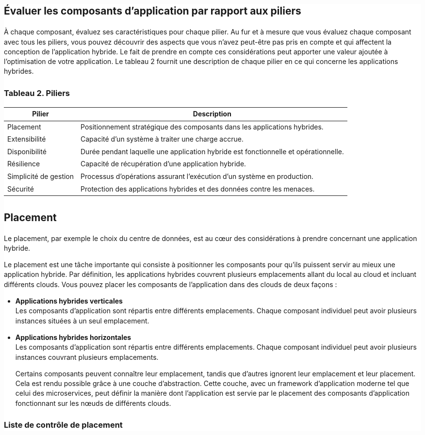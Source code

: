 ## <a name="assess-app-components-for-pillars"></a>Évaluer les composants d’application par rapport aux piliers

À chaque composant, évaluez ses caractéristiques pour chaque pilier. Au fur et à mesure que vous évaluez chaque composant avec tous les piliers, vous pouvez découvrir des aspects que vous n’avez peut-être pas pris en compte et qui affectent la conception de l’application hybride. Le fait de prendre en compte ces considérations peut apporter une valeur ajoutée à l’optimisation de votre application. Le tableau 2 fournit une description de chaque pilier en ce qui concerne les applications hybrides.

### <a name="table-2-pillars"></a>Tableau 2. Piliers

| **Pilier** | **Description** |
| ----------- | --------------------------------------------------------- |
| Placement  | Positionnement stratégique des composants dans les applications hybrides. |
| Extensibilité  | Capacité d’un système à traiter une charge accrue. |
| Disponibilité  | Durée pendant laquelle une application hybride est fonctionnelle et opérationnelle. |
| Résilience | Capacité de récupération d’une application hybride. |
| Simplicité de gestion | Processus d’opérations assurant l’exécution d’un système en production. |
| Sécurité | Protection des applications hybrides et des données contre les menaces. |

## <a name="placement"></a>Placement

Le placement, par exemple le choix du centre de données, est au cœur des considérations à prendre concernant une application hybride.

Le placement est une tâche importante qui consiste à positionner les composants pour qu’ils puissent servir au mieux une application hybride. Par définition, les applications hybrides couvrent plusieurs emplacements allant du local au cloud et incluant différents clouds. Vous pouvez placer les composants de l’application dans des clouds de deux façons :

- **Applications hybrides verticales**  
    Les composants d’application sont répartis entre différents emplacements. Chaque composant individuel peut avoir plusieurs instances situées à un seul emplacement.

- **Applications hybrides horizontales**  
    Les composants d’application sont répartis entre différents emplacements. Chaque composant individuel peut avoir plusieurs instances couvrant plusieurs emplacements.

    Certains composants peuvent connaître leur emplacement, tandis que d’autres ignorent leur emplacement et leur placement. Cela est rendu possible grâce à une couche d’abstraction. Cette couche, avec un framework d’application moderne tel que celui des microservices, peut définir la manière dont l’application est servie par le placement des composants d’application fonctionnant sur les nœuds de différents clouds.

### <a name="placement-checklist"></a>Liste de contrôle de placement
